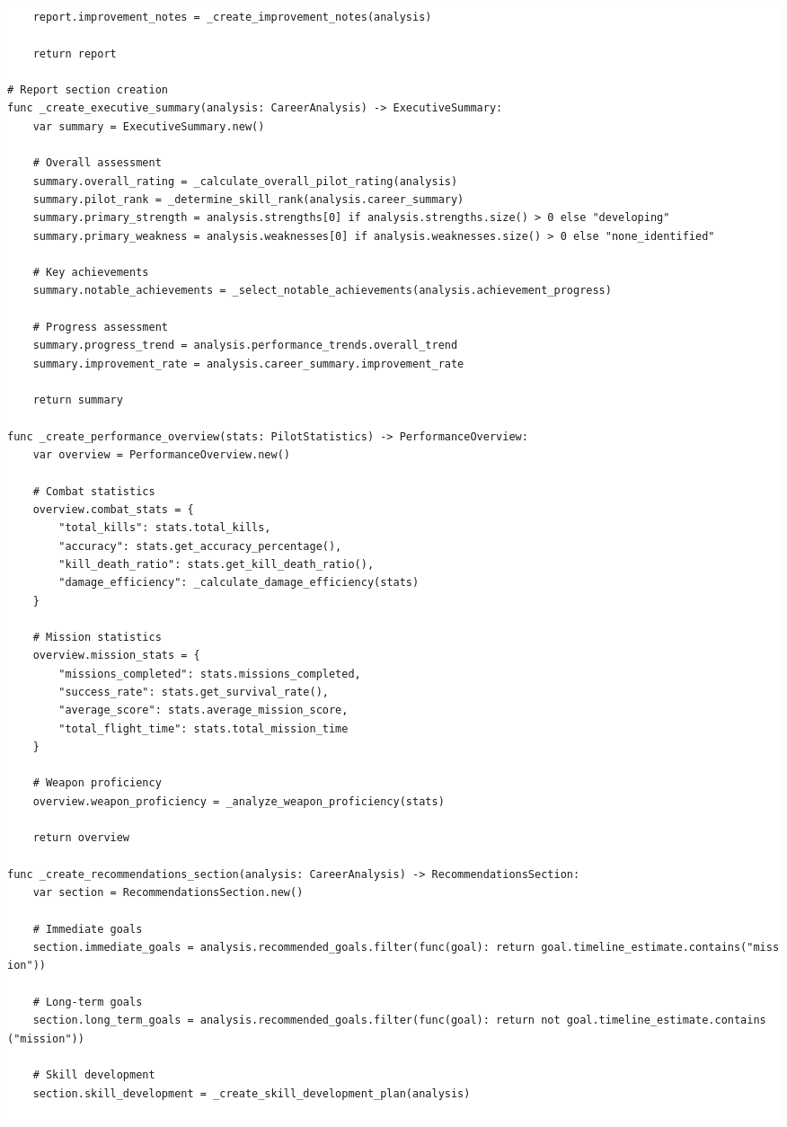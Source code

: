 ```gdscript
    report.improvement_notes = _create_improvement_notes(analysis)
    
    return report

# Report section creation
func _create_executive_summary(analysis: CareerAnalysis) -> ExecutiveSummary:
    var summary = ExecutiveSummary.new()
    
    # Overall assessment
    summary.overall_rating = _calculate_overall_pilot_rating(analysis)
    summary.pilot_rank = _determine_skill_rank(analysis.career_summary)
    summary.primary_strength = analysis.strengths[0] if analysis.strengths.size() > 0 else "developing"
    summary.primary_weakness = analysis.weaknesses[0] if analysis.weaknesses.size() > 0 else "none_identified"
    
    # Key achievements
    summary.notable_achievements = _select_notable_achievements(analysis.achievement_progress)
    
    # Progress assessment
    summary.progress_trend = analysis.performance_trends.overall_trend
    summary.improvement_rate = analysis.career_summary.improvement_rate
    
    return summary

func _create_performance_overview(stats: PilotStatistics) -> PerformanceOverview:
    var overview = PerformanceOverview.new()
    
    # Combat statistics
    overview.combat_stats = {
        "total_kills": stats.total_kills,
        "accuracy": stats.get_accuracy_percentage(),
        "kill_death_ratio": stats.get_kill_death_ratio(),
        "damage_efficiency": _calculate_damage_efficiency(stats)
    }
    
    # Mission statistics
    overview.mission_stats = {
        "missions_completed": stats.missions_completed,
        "success_rate": stats.get_survival_rate(),
        "average_score": stats.average_mission_score,
        "total_flight_time": stats.total_mission_time
    }
    
    # Weapon proficiency
    overview.weapon_proficiency = _analyze_weapon_proficiency(stats)
    
    return overview

func _create_recommendations_section(analysis: CareerAnalysis) -> RecommendationsSection:
    var section = RecommendationsSection.new()
    
    # Immediate goals
    section.immediate_goals = analysis.recommended_goals.filter(func(goal): return goal.timeline_estimate.contains("mission"))
    
    # Long-term goals
    section.long_term_goals = analysis.recommended_goals.filter(func(goal): return not goal.timeline_estimate.contains("mission"))
    
    # Skill development
    section.skill_development = _create_skill_development_plan(analysis)
    
```